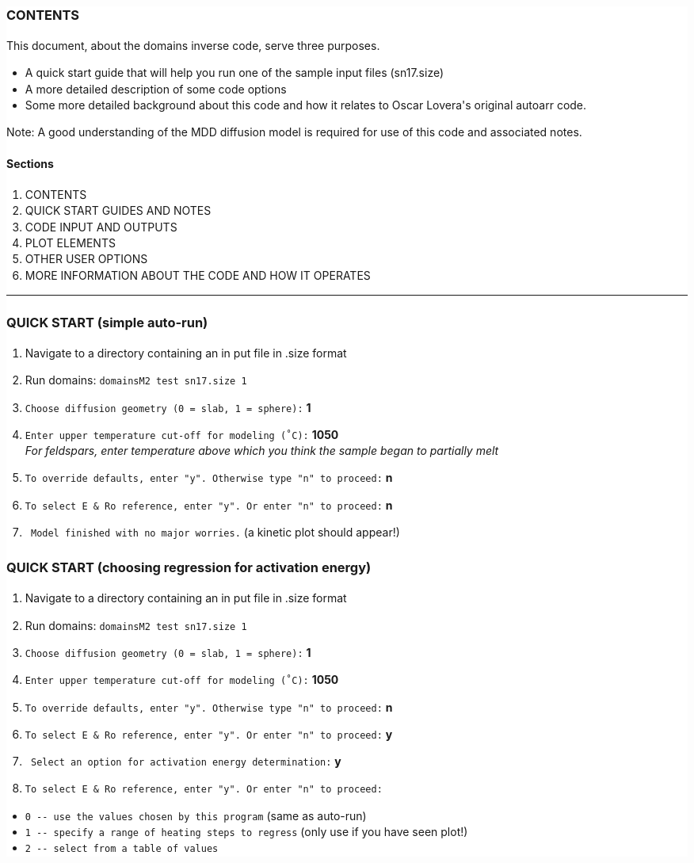 ### CONTENTS

This document, about the domains inverse code, serve three purposes.

* A quick start guide that will help you run one of the sample input files (sn17.size)
* A more detailed description of some code options
* Some more detailed background about this code and how it relates to Oscar Lovera's original autoarr code.
  
Note: A good understanding of the MDD diffusion model is required for use of this code and associated notes.

#### Sections
1. CONTENTS  
2. QUICK START GUIDES AND NOTES
3. CODE INPUT AND OUTPUTS
4. PLOT ELEMENTS
5. OTHER USER OPTIONS
6. MORE INFORMATION ABOUT THE CODE AND HOW IT OPERATES

---
### QUICK START (simple auto-run)

1. Navigate to a directory containing an in put file in .size format

2. Run domains: `domainsM2 test sn17.size 1`

3. `Choose diffusion geometry (0 = slab, 1 = sphere):` **1**

4. `Enter upper temperature cut-off for modeling (˚C):` **1050**  
*For feldspars, enter temperature above which you think the sample began to partially melt*

5. `To override defaults, enter "y". Otherwise type "n" to proceed:` **n**

6. `To select E & Ro reference, enter "y". Or enter "n" to proceed:` **n**

7. ` Model finished with no major worries.` (a kinetic plot should appear!)

### QUICK START (choosing regression for activation energy)

1. Navigate to a directory containing an in put file in .size format

2. Run domains: `domainsM2 test sn17.size 1`

3. `Choose diffusion geometry (0 = slab, 1 = sphere):` **1**

4. `Enter upper temperature cut-off for modeling (˚C):` **1050**

5. `To override defaults, enter "y". Otherwise type "n" to proceed:` **n**

6. `To select E & Ro reference, enter "y". Or enter "n" to proceed:` **y**

7. ` Select an option for activation energy determination:` **y**

8. `To select E & Ro reference, enter "y". Or enter "n" to proceed:`
  * `0 -- use the values chosen by this program` (same as auto-run)
  * `1 -- specify a range of heating steps to regress` (only use if you have seen plot!)
  * `2 -- select from a table of values`
  